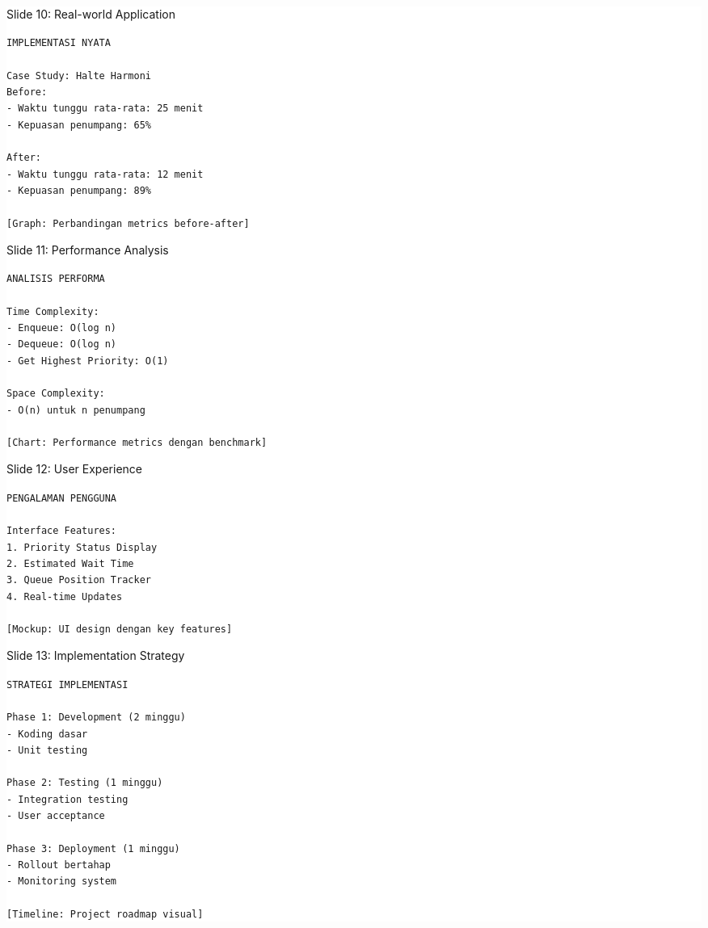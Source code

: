 Slide 10: Real-world Application

```
IMPLEMENTASI NYATA

Case Study: Halte Harmoni
Before:
- Waktu tunggu rata-rata: 25 menit
- Kepuasan penumpang: 65%

After:
- Waktu tunggu rata-rata: 12 menit
- Kepuasan penumpang: 89%

[Graph: Perbandingan metrics before-after]
```

Slide 11: Performance Analysis

```
ANALISIS PERFORMA

Time Complexity:
- Enqueue: O(log n)
- Dequeue: O(log n)
- Get Highest Priority: O(1)

Space Complexity:
- O(n) untuk n penumpang

[Chart: Performance metrics dengan benchmark]
```

Slide 12: User Experience

```
PENGALAMAN PENGGUNA

Interface Features:
1. Priority Status Display
2. Estimated Wait Time
3. Queue Position Tracker
4. Real-time Updates

[Mockup: UI design dengan key features]
```

Slide 13: Implementation Strategy

```
STRATEGI IMPLEMENTASI

Phase 1: Development (2 minggu)
- Koding dasar
- Unit testing

Phase 2: Testing (1 minggu)
- Integration testing
- User acceptance

Phase 3: Deployment (1 minggu)
- Rollout bertahap
- Monitoring system

[Timeline: Project roadmap visual]
```
